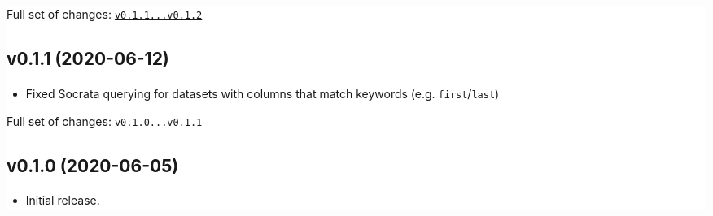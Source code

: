 Full set of changes: [`v0.1.1...v0.1.2`](https://github.com/splitgraph/sgr/compare/v0.1.1...v0.1.2)

## v0.1.1 (2020-06-12)

* Fixed Socrata querying for datasets with columns that match keywords (e.g. `first`/`last`)

Full set of changes: [`v0.1.0...v0.1.1`](https://github.com/splitgraph/sgr/compare/v0.1.0...v0.1.1)

## v0.1.0 (2020-06-05)

* Initial release.
